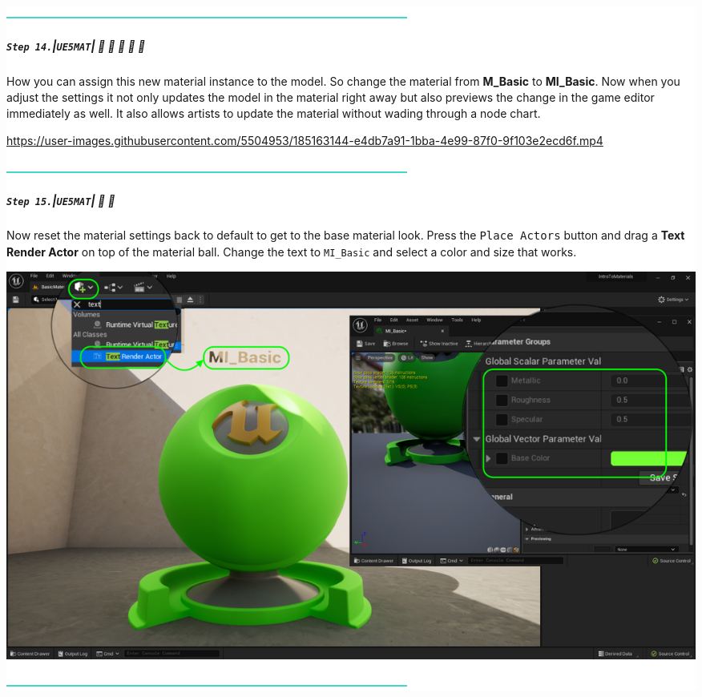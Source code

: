 ![](../images/line2.png)

##### `Step 14.`\|`UE5MAT`| :large_blue_diamond: :small_blue_diamond: :small_blue_diamond: :small_blue_diamond:  :small_blue_diamond: 

How you can assign this new material instance to the model.  So change the material from **M_Basic** to **MI_Basic**.  Now when you adjust the settings it not only updates the model in the material right away but also previews the change in the game editor immediately as well.  It also allows artists to update the material without wading through a node chart.

https://user-images.githubusercontent.com/5504953/185163144-e4db7a91-1bba-4e99-87f0-9f103e2ecd6f.mp4

![](../images/line2.png)


##### `Step 15.`\|`UE5MAT`| :large_blue_diamond: :small_orange_diamond: 

Now reset the material settings back to default to get to the base material look. Press the <kbd>Place Actors</kbd> button and drag a **Text Render Actor** on top of the material ball.  Change the text to `MI_Basic` and select a color and size that works.

![add MI_Basic title on top of material ball](images/addmibasictxt.png)

![](../images/line2.png)
